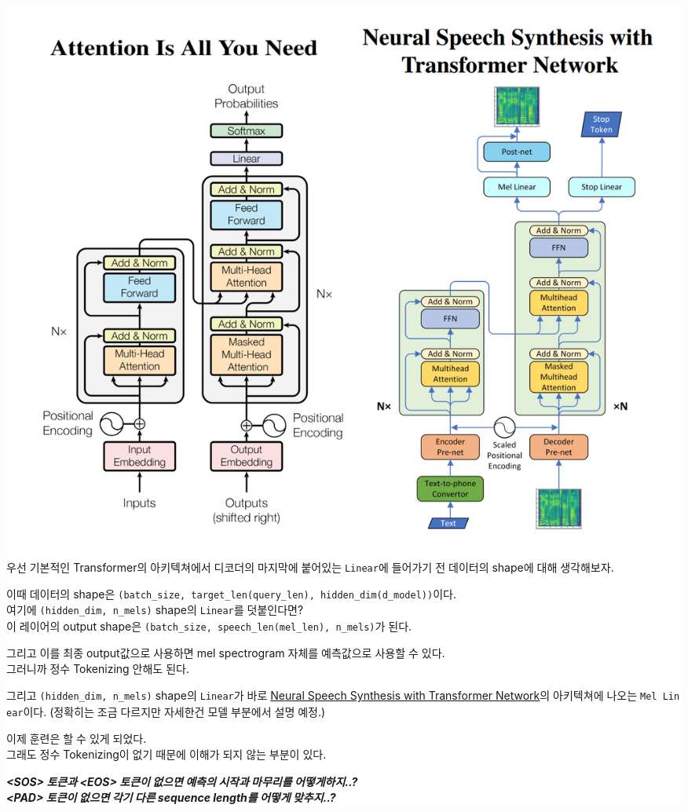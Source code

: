 ![architecture_comparison](/assets/img/posts/TTS_2/architecture_comparison.png)

우선 기본적인 Transformer의 아키텍쳐에서 디코더의 마지막에 붙어있는 `Linear`에 들어가기 전 데이터의 shape에 대해 생각해보자.

이때 데이터의 shape은 `(batch_size, target_len(query_len), hidden_dim(d_model))`이다.  
여기에 `(hidden_dim, n_mels)` shape의 `Linear`를 덧붙인다면?  
이 레이어의 output shape은 `(batch_size, speech_len(mel_len), n_mels)`가 된다.

그리고 이를 최종 output값으로 사용하면 mel spectrogram 자체를 예측값으로 사용할 수 있다.  
그러니까 정수 Tokenizing 안해도 된다.

그리고 `(hidden_dim, n_mels)` shape의 `Linear`가 바로 [Neural Speech Synthesis with Transformer Network](https://arxiv.org/abs/1809.08895)의 아키텍쳐에 나오는 `Mel Linear`이다. (정확히는 조금 다르지만 자세한건 모델 부분에서 설명 예정.)

이제 훈련은 할 수 있게 되었다.  
그래도 정수 Tokenizing이 없기 때문에 이해가 되지 않는 부분이 있다.  

***\<SOS\> 토큰과 \<EOS\> 토큰이 없으면 예측의 시작과 마무리를 어떻게하지..?***  
***\<PAD\> 토큰이 없으면 각기 다른 sequence length를 어떻게 맞추지..?***
